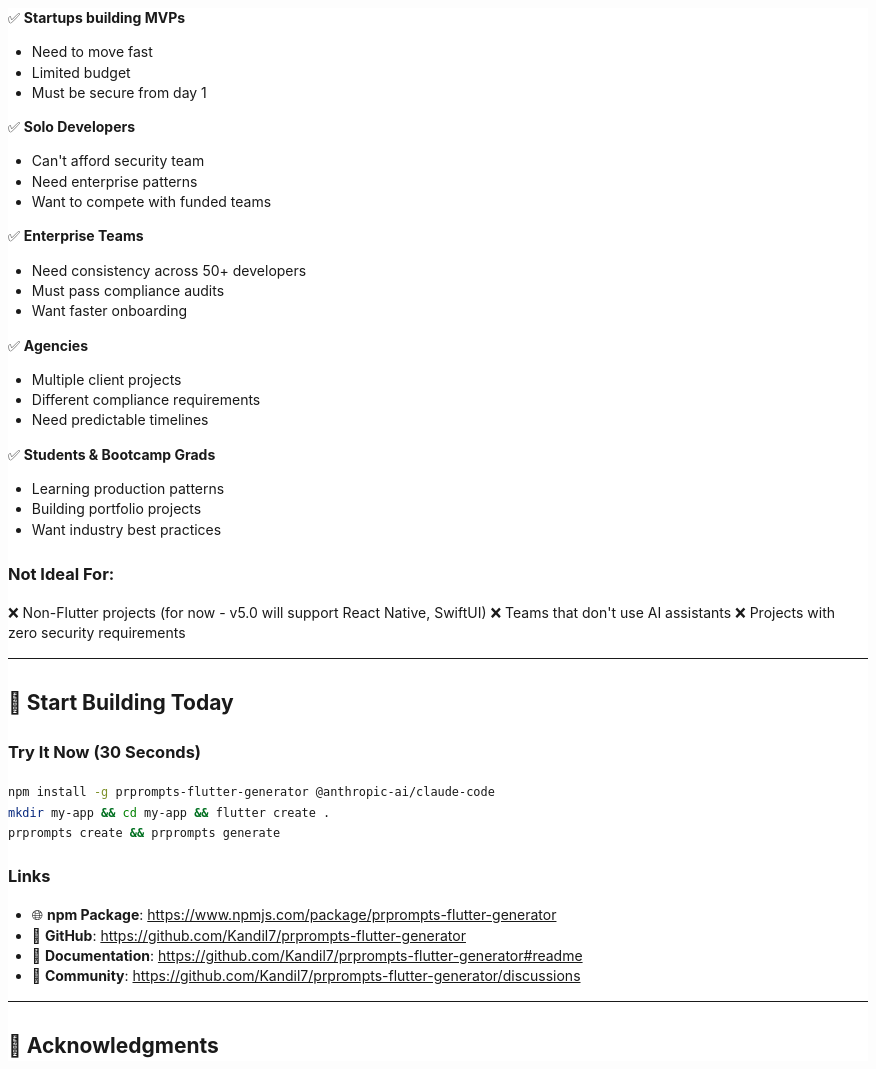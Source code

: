 ✅ **Startups building MVPs**
- Need to move fast
- Limited budget
- Must be secure from day 1

✅ **Solo Developers**
- Can't afford security team
- Need enterprise patterns
- Want to compete with funded teams

✅ **Enterprise Teams**
- Need consistency across 50+ developers
- Must pass compliance audits
- Want faster onboarding

✅ **Agencies**
- Multiple client projects
- Different compliance requirements
- Need predictable timelines

✅ **Students & Bootcamp Grads**
- Learning production patterns
- Building portfolio projects
- Want industry best practices

### Not Ideal For:

❌ Non-Flutter projects (for now - v5.0 will support React Native, SwiftUI)
❌ Teams that don't use AI assistants
❌ Projects with zero security requirements

---

## 🚀 Start Building Today

### Try It Now (30 Seconds)

```bash
npm install -g prprompts-flutter-generator @anthropic-ai/claude-code
mkdir my-app && cd my-app && flutter create .
prprompts create && prprompts generate
```

### Links

- 🌐 **npm Package**: https://www.npmjs.com/package/prprompts-flutter-generator
- 🐙 **GitHub**: https://github.com/Kandil7/prprompts-flutter-generator
- 📖 **Documentation**: https://github.com/Kandil7/prprompts-flutter-generator#readme
- 💬 **Community**: https://github.com/Kandil7/prprompts-flutter-generator/discussions

---

## 🙏 Acknowledgments
